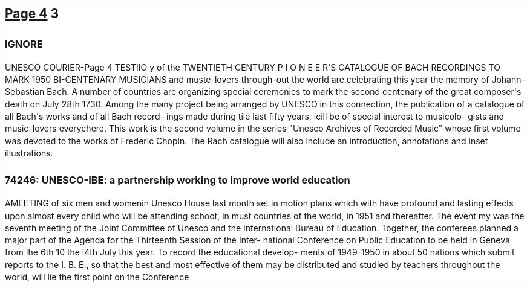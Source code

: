 ## [Page 4](074968engo.pdf#page=4) 3

### IGNORE

UNESCO COURIER-Page 4
TESTIIO y
of the
TWENTIETH
CENTURY
P I O N E E R'S
CATALOGUE OF
BACH
RECORDINGS
TO MARK 1950
BI-CENTENARY
MUSICIANS and muste-lovers through-out the world are celebrating this
year the memory of Johann-
Sebastian Bach. A number of countries
are organizing special ceremonies to
mark the second centenary of the great
composer's death on July 28th 1730.
Among the many project being
arranged by UNESCO in this connection,
the publication of a catalogue of all
Bach's works and of all Bach record-
ings made during tile last fifty years,
icill be of special interest to musicolo-
gists and music-lovers everychere.
This work is the second volume in
the series "Unesco Archives of Recorded
Music" whose first volume was devoted
to the works of Frederic Chopin. The
Rach catalogue will also include an
introduction, annotations and inset
illustrations.

### 74246: UNESCO-IBE: a partnership working to improve world education

AMEETING of six men and womenin Unesco House last month
set in motion plans which
with have profound and lasting
effects upon almost every child
who will be attending schoot, in
must countries of the world, in
1951 and thereafter. The event
my was the seventh meeting of the
Joint Committee of Unesco and the
International Bureau of Education.
Together, the conferees planned
a major part of the Agenda for the
Thirteenth Session of the Inter-
nationai Conference on Public
Education to be held in Geneva
from Ihe 6th 10 the i4th July this
year.
To record the educational develop-
ments of 1949-1950 in about 50 nations
which submit reports to the I. B. E., so
that the best and most effective of them
may be distributed and studied by
teachers throughout the world, will lie
the first point on the Conference